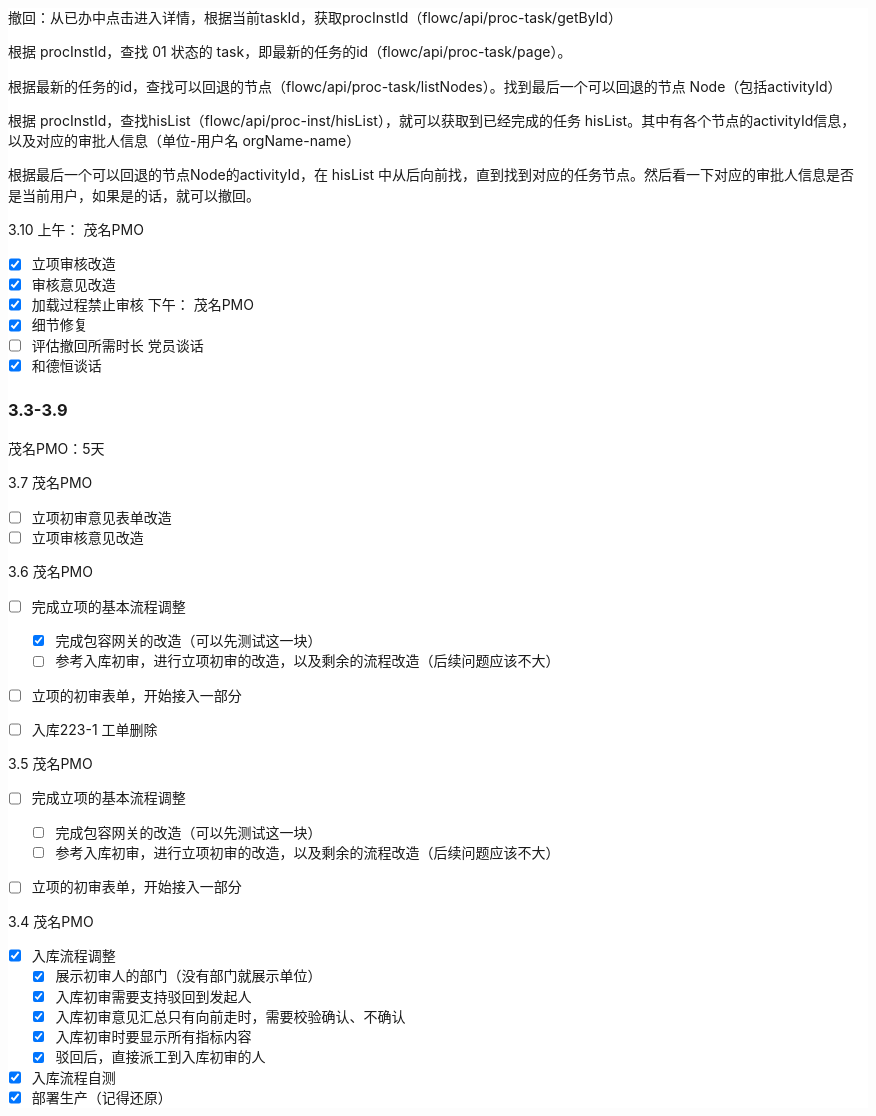 撤回：从已办中点击进入详情，根据当前taskId，获取procInstId（flowc/api/proc-task/getById）

根据 procInstId，查找 01 状态的 task，即最新的任务的id（flowc/api/proc-task/page）。

根据最新的任务的id，查找可以回退的节点（flowc/api/proc-task/listNodes）。找到最后一个可以回退的节点 Node（包括activityId）

根据 procInstId，查找hisList（flowc/api/proc-inst/hisList），就可以获取到已经完成的任务 hisList。其中有各个节点的activityId信息，以及对应的审批人信息（单位-用户名 orgName-name）

根据最后一个可以回退的节点Node的activityId，在 hisList 中从后向前找，直到找到对应的任务节点。然后看一下对应的审批人信息是否是当前用户，如果是的话，就可以撤回。




3.10
上午：
茂名PMO
- [x] 立项审核改造
- [x] 审核意见改造
- [x] 加载过程禁止审核
下午：
茂名PMO
- [x] 细节修复
- [ ] 评估撤回所需时长
党员谈话
- [x] 和德恒谈话

### 3.3-3.9

茂名PMO：5天

3.7
茂名PMO
- [ ] 立项初审意见表单改造
- [ ] 立项审核意见改造

3.6
茂名PMO
- [ ] 完成立项的基本流程调整
	- [x] 完成包容网关的改造（可以先测试这一块）
	- [ ] 参考入库初审，进行立项初审的改造，以及剩余的流程改造（后续问题应该不大）
- [ ] 立项的初审表单，开始接入一部分
- [ ] 入库223-1 工单删除


3.5
茂名PMO
- [ ] 完成立项的基本流程调整
	- [ ] 完成包容网关的改造（可以先测试这一块）
	- [ ] 参考入库初审，进行立项初审的改造，以及剩余的流程改造（后续问题应该不大）
- [ ] 立项的初审表单，开始接入一部分


3.4
茂名PMO
- [x] 入库流程调整
	- [x] 展示初审人的部门（没有部门就展示单位）
	- [x] 入库初审需要支持驳回到发起人
	- [x] 入库初审意见汇总只有向前走时，需要校验确认、不确认
	- [x] 入库初审时要显示所有指标内容
	- [x] 驳回后，直接派工到入库初审的人
- [x] 入库流程自测
- [x] 部署生产（记得还原）
